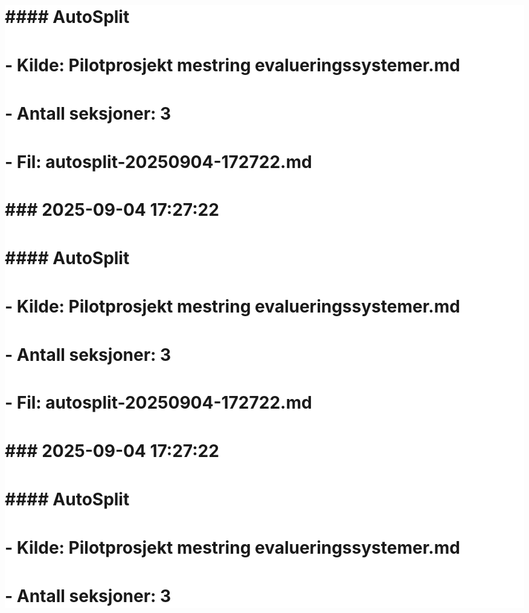 # \#### AutoSplit

# \- Kilde: Pilotprosjekt mestring evalueringssystemer.md

# \- Antall seksjoner: 3

# \- Fil: autosplit-20250904-172722.md

#

#

#

#

# \### 2025-09-04 17:27:22

# \#### AutoSplit

# \- Kilde: Pilotprosjekt mestring evalueringssystemer.md

# \- Antall seksjoner: 3

# \- Fil: autosplit-20250904-172722.md

#

#

#

#

# \### 2025-09-04 17:27:22

# \#### AutoSplit

# \- Kilde: Pilotprosjekt mestring evalueringssystemer.md

# \- Antall seksjoner: 3
